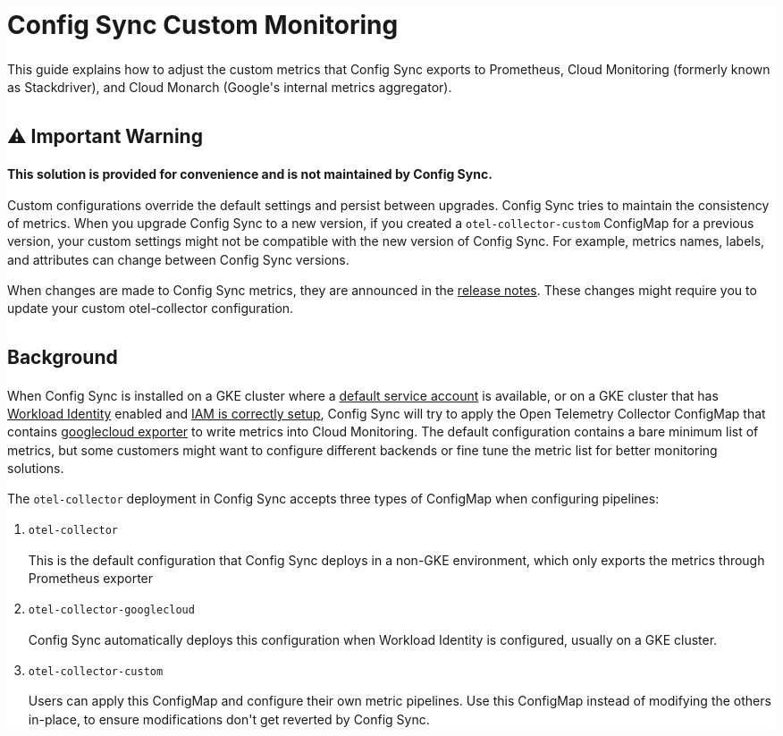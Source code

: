 # Config Sync Custom Monitoring

This guide explains how to adjust the custom metrics that Config Sync
exports to Prometheus, Cloud Monitoring (formerly known as Stackdriver), and Cloud
Monarch (Google's internal metrics aggregator).

## ⚠️ Important Warning

**This solution is provided for convenience and is not maintained by Config Sync.**

Custom configurations override the default settings and persist between upgrades. Config Sync tries to maintain the consistency of metrics. When you upgrade Config Sync to a new version, if you created a `otel-collector-custom` ConfigMap for a previous version, your custom settings might not be compatible with the new version of Config Sync. For example, metrics names, labels, and attributes can change between Config Sync versions.

When changes are made to Config Sync metrics, they are announced in the [release notes](https://cloud.google.com/kubernetes-engine/enterprise/config-sync/docs/release-notes). These changes might require you to update your custom otel-collector configuration.

## Background

When Config Sync is installed on a GKE cluster where a
[default service account](http://cloud/kubernetes-engine/docs/tutorials/authenticating-to-cloud-platform)
is available, or on a GKE cluster that has
[Workload Identity](http://cloud/kubernetes-engine/docs/how-to/workload-identity)
enabled and
[IAM is correctly setup](https://cloud.google.com/anthos-config-management/docs/how-to/monitoring-config-sync#custom-monitoring),
Config Sync will try to apply the Open Telemetry Collector ConfigMap that contains
[googlecloud exporter](https://github.com/open-telemetry/opentelemetry-collector-contrib/tree/main/exporter/googlecloudexporter)
to write metrics into Cloud Monitoring. The default configuration contains a
bare minimum list of metrics, but some customers might want to configure
different backends or fine tune the metric list for better monitoring solutions.

The `otel-collector` deployment in Config Sync accepts three types of ConfigMap
when configuring pipelines:

1. `otel-collector`

   This is the default configuration that Config Sync deploys in a non-GKE environment, which only exports the metrics through Prometheus exporter
2. `otel-collector-googlecloud`

   Config Sync automatically deploys this configuration when Workload Identity is configured, usually on a GKE cluster. 
3. `otel-collector-custom`

    Users can apply this ConfigMap and configure their own metric pipelines.
    Use this ConfigMap instead of modifying the others in-place, to ensure modifications don't get reverted by Config Sync.
